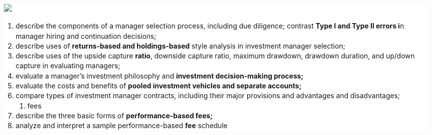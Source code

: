 ![](/home/xufangwen/Learning/CFA/level3/CFAIII_LOS/pic/managerSelection.png)

1. describe the components of a manager selection process, including due diligence; contrast **Type I and Type II errors i**n manager hiring and continuation  decisions; 
2. describe uses of **returns-based and holdings-based** style analysis in  investment manager selection; 
3. describe uses of the upside capture **ratio**, downside capture ratio,  maximum drawdown, drawdown duration, and up/down capture in evaluating  managers; 
4. evaluate a manager’s investment philosophy and **investment decision-making process;** 
5. evaluate the costs and benefits of **pooled investment vehicles and  separate accounts;** 
6. compare types of investment manager contracts, including their major provisions and advantages and disadvantages; 
   1. fees
7. describe the three basic forms of **performance-based fees;** 
8. analyze and interpret a sample performance-based **fee** schedule

